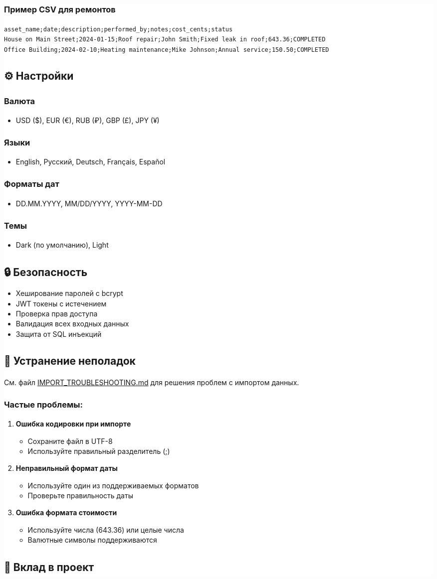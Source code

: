 ### Пример CSV для ремонтов
```csv
asset_name;date;description;performed_by;notes;cost_cents;status
House on Main Street;2024-01-15;Roof repair;John Smith;Fixed leak in roof;643.36;COMPLETED
Office Building;2024-02-10;Heating maintenance;Mike Johnson;Annual service;150.50;COMPLETED
```

## ⚙️ Настройки

### Валюта
- USD ($), EUR (€), RUB (₽), GBP (£), JPY (¥)

### Языки
- English, Русский, Deutsch, Français, Español

### Форматы дат
- DD.MM.YYYY, MM/DD/YYYY, YYYY-MM-DD

### Темы
- Dark (по умолчанию), Light

## 🔒 Безопасность

- Хеширование паролей с bcrypt
- JWT токены с истечением
- Проверка прав доступа
- Валидация всех входных данных
- Защита от SQL инъекций

## 🐛 Устранение неполадок

См. файл [IMPORT_TROUBLESHOOTING.md](IMPORT_TROUBLESHOOTING.md) для решения проблем с импортом данных.

### Частые проблемы:

1. **Ошибка кодировки при импорте**
   - Сохраните файл в UTF-8
   - Используйте правильный разделитель (;)

2. **Неправильный формат даты**
   - Используйте один из поддерживаемых форматов
   - Проверьте правильность даты

3. **Ошибка формата стоимости**
   - Используйте числа (643.36) или целые числа
   - Валютные символы поддерживаются

## 🤝 Вклад в проект
